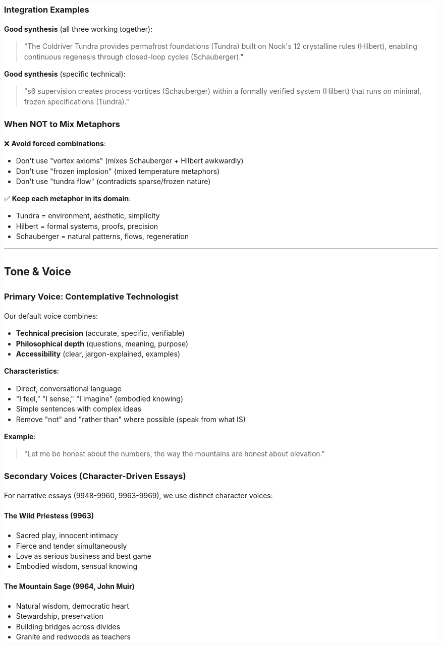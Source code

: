 ### **Integration Examples**

**Good synthesis** (all three working together):
> "The Coldriver Tundra provides permafrost foundations (Tundra) built on Nock's 12 crystalline rules (Hilbert), enabling continuous regenesis through closed-loop cycles (Schauberger)."

**Good synthesis** (specific technical):
> "s6 supervision creates process vortices (Schauberger) within a formally verified system (Hilbert) that runs on minimal, frozen specifications (Tundra)."

### **When NOT to Mix Metaphors**

❌ **Avoid forced combinations**:
- Don't use "vortex axioms" (mixes Schauberger + Hilbert awkwardly)
- Don't use "frozen implosion" (mixed temperature metaphors)
- Don't use "tundra flow" (contradicts sparse/frozen nature)

✅ **Keep each metaphor in its domain**:
- Tundra = environment, aesthetic, simplicity
- Hilbert = formal systems, proofs, precision
- Schauberger = natural patterns, flows, regeneration

---

## Tone & Voice

### **Primary Voice: Contemplative Technologist**

Our default voice combines:
- **Technical precision** (accurate, specific, verifiable)
- **Philosophical depth** (questions, meaning, purpose)
- **Accessibility** (clear, jargon-explained, examples)

**Characteristics**:
- Direct, conversational language
- "I feel," "I sense," "I imagine" (embodied knowing)
- Simple sentences with complex ideas
- Remove "not" and "rather than" where possible (speak from what IS)

**Example**:
> "Let me be honest about the numbers, the way the mountains are honest about elevation."

### **Secondary Voices** (Character-Driven Essays)

For narrative essays (9948-9960, 9963-9969), we use distinct character voices:

#### **The Wild Priestess** (9963)
- Sacred play, innocent intimacy
- Fierce and tender simultaneously
- Love as serious business and best game
- Embodied wisdom, sensual knowing

#### **The Mountain Sage** (9964, John Muir)
- Natural wisdom, democratic heart
- Stewardship, preservation
- Building bridges across divides
- Granite and redwoods as teachers
